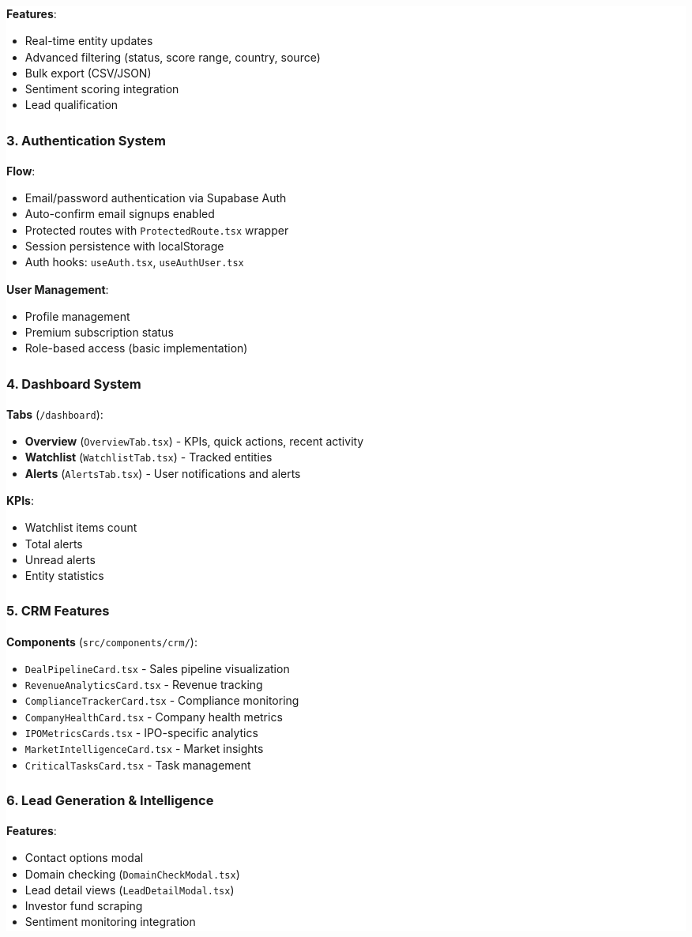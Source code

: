 **Features**:
- Real-time entity updates
- Advanced filtering (status, score range, country, source)
- Bulk export (CSV/JSON)
- Sentiment scoring integration
- Lead qualification

### 3. Authentication System

**Flow**:
- Email/password authentication via Supabase Auth
- Auto-confirm email signups enabled
- Protected routes with `ProtectedRoute.tsx` wrapper
- Session persistence with localStorage
- Auth hooks: `useAuth.tsx`, `useAuthUser.tsx`

**User Management**:
- Profile management
- Premium subscription status
- Role-based access (basic implementation)

### 4. Dashboard System

**Tabs** (`/dashboard`):
- **Overview** (`OverviewTab.tsx`) - KPIs, quick actions, recent activity
- **Watchlist** (`WatchlistTab.tsx`) - Tracked entities
- **Alerts** (`AlertsTab.tsx`) - User notifications and alerts

**KPIs**:
- Watchlist items count
- Total alerts
- Unread alerts
- Entity statistics

### 5. CRM Features

**Components** (`src/components/crm/`):
- `DealPipelineCard.tsx` - Sales pipeline visualization
- `RevenueAnalyticsCard.tsx` - Revenue tracking
- `ComplianceTrackerCard.tsx` - Compliance monitoring
- `CompanyHealthCard.tsx` - Company health metrics
- `IPOMetricsCards.tsx` - IPO-specific analytics
- `MarketIntelligenceCard.tsx` - Market insights
- `CriticalTasksCard.tsx` - Task management

### 6. Lead Generation & Intelligence

**Features**:
- Contact options modal
- Domain checking (`DomainCheckModal.tsx`)
- Lead detail views (`LeadDetailModal.tsx`)
- Investor fund scraping
- Sentiment monitoring integration
